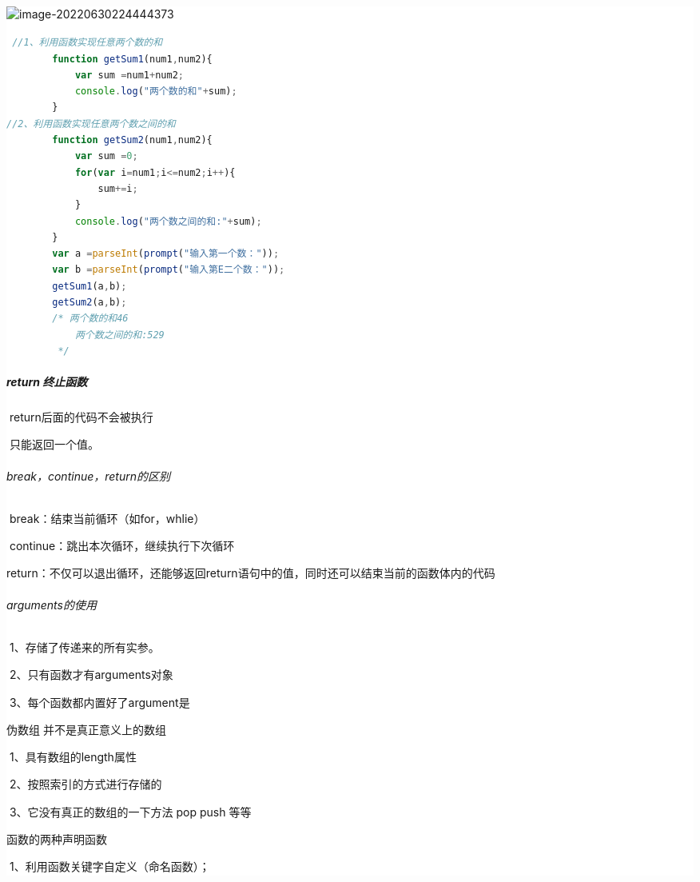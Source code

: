 ![image-20220630224444373](C:\Users\0920\AppData\Roaming\Typora\typora-user-images\image-20220630224444373.png)

```js
 //1、利用函数实现任意两个数的和
        function getSum1(num1,num2){
            var sum =num1+num2;
            console.log("两个数的和"+sum);
        }
//2、利用函数实现任意两个数之间的和
        function getSum2(num1,num2){
            var sum =0;
            for(var i=num1;i<=num2;i++){
                sum+=i;
            }
            console.log("两个数之间的和:"+sum);
        }
        var a =parseInt(prompt("输入第一个数："));
        var b =parseInt(prompt("输入第E二个数："));
        getSum1(a,b);
        getSum2(a,b);
        /* 两个数的和46
            两个数之间的和:529
         */
```

##### return 终止函数

​	return后面的代码不会被执行	

​	只能返回一个值。

###### break，continue，return的区别

​	break：结束当前循环（如for，whlie）

​	continue：跳出本次循环，继续执行下次循环

​	return：不仅可以退出循环，还能够返回return语句中的值，同时还可以结束当前的函数体内的代码

###### arguments的使用

​	1、存储了传递来的所有实参。

​	2、只有函数才有arguments对象

​	3、每个函数都内置好了argument是

伪数组 并不是真正意义上的数组

​     1、具有数组的length属性

​     2、按照索引的方式进行存储的

​     3、它没有真正的数组的一下方法 pop push 等等

函数的两种声明函数

​	1、利用函数关键字自定义（命名函数）；
